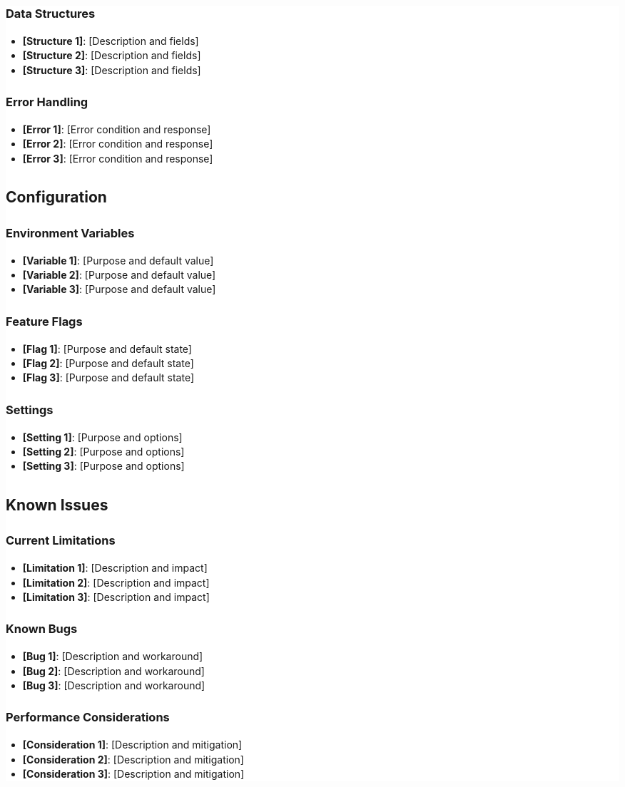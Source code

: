 ### Data Structures

- **[Structure 1]**: [Description and fields]
- **[Structure 2]**: [Description and fields]
- **[Structure 3]**: [Description and fields]

### Error Handling

- **[Error 1]**: [Error condition and response]
- **[Error 2]**: [Error condition and response]
- **[Error 3]**: [Error condition and response]

## Configuration

### Environment Variables

- **[Variable 1]**: [Purpose and default value]
- **[Variable 2]**: [Purpose and default value]
- **[Variable 3]**: [Purpose and default value]

### Feature Flags

- **[Flag 1]**: [Purpose and default state]
- **[Flag 2]**: [Purpose and default state]
- **[Flag 3]**: [Purpose and default state]

### Settings

- **[Setting 1]**: [Purpose and options]
- **[Setting 2]**: [Purpose and options]
- **[Setting 3]**: [Purpose and options]

## Known Issues

### Current Limitations

- **[Limitation 1]**: [Description and impact]
- **[Limitation 2]**: [Description and impact]
- **[Limitation 3]**: [Description and impact]

### Known Bugs

- **[Bug 1]**: [Description and workaround]
- **[Bug 2]**: [Description and workaround]
- **[Bug 3]**: [Description and workaround]

### Performance Considerations

- **[Consideration 1]**: [Description and mitigation]
- **[Consideration 2]**: [Description and mitigation]
- **[Consideration 3]**: [Description and mitigation]
